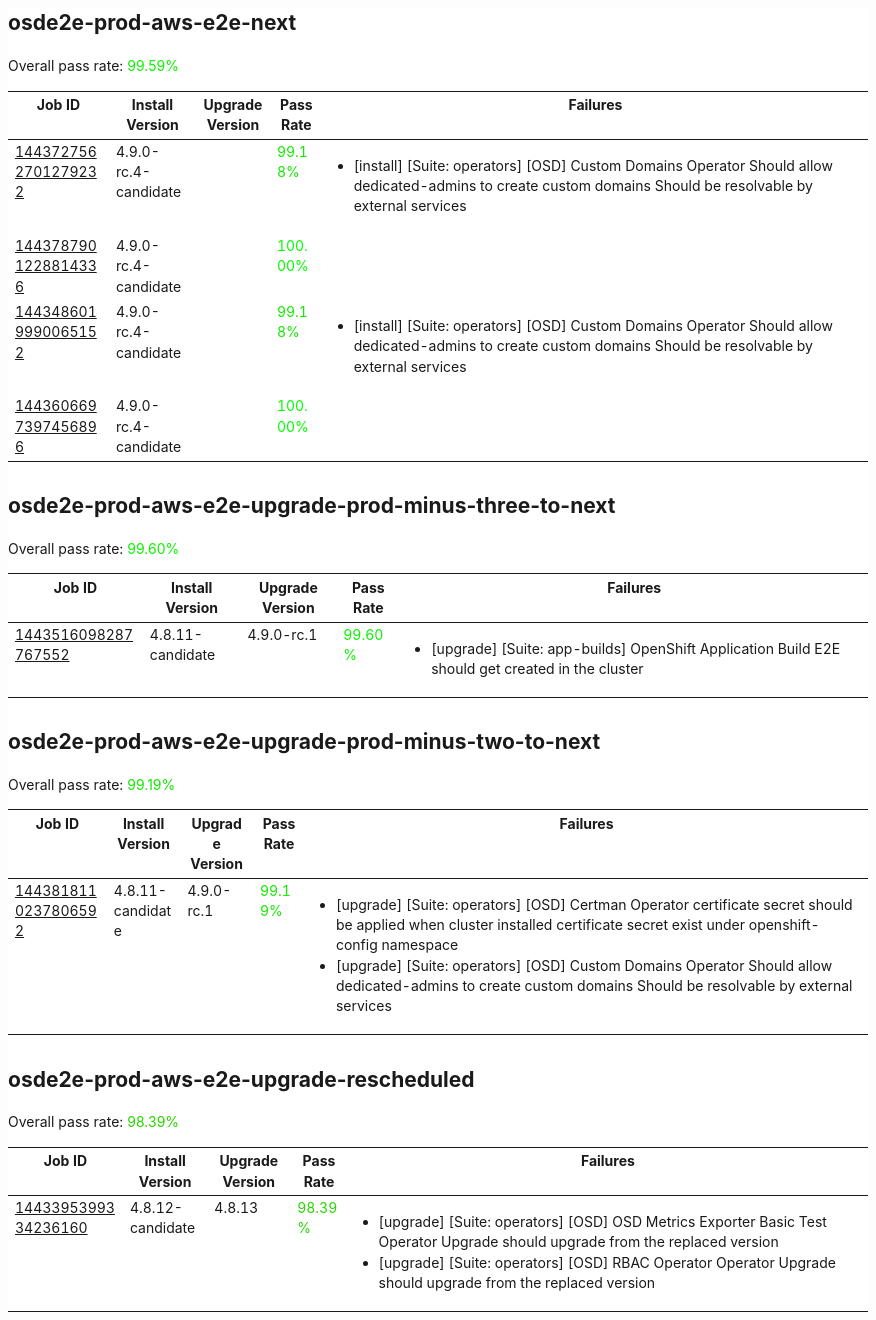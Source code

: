 

## osde2e-prod-aws-e2e-next

Overall pass rate: <span style="color:#0bf400;">99.59%</span>

| Job ID | Install Version | Upgrade Version | Pass Rate | Failures |
|--------|-----------------|-----------------|-----------|----------|
[1443727562701279232](https://prow.ci.openshift.org/view/gs/origin-ci-test/logs/osde2e-prod-aws-e2e-next/1443727562701279232) | 4.9.0-rc.4-candidate |  | <span style="color:#15ea00;">99.18%</span>|<ul><li>[install] [Suite: operators] [OSD] Custom Domains Operator Should allow dedicated-admins to create custom domains Should be resolvable by external services</li></ul>
[1443787901228814336](https://prow.ci.openshift.org/view/gs/origin-ci-test/logs/osde2e-prod-aws-e2e-next/1443787901228814336) | 4.9.0-rc.4-candidate |  | <span style="color:#01fe00;">100.00%</span>|
[1443486019990065152](https://prow.ci.openshift.org/view/gs/origin-ci-test/logs/osde2e-prod-aws-e2e-next/1443486019990065152) | 4.9.0-rc.4-candidate |  | <span style="color:#15ea00;">99.18%</span>|<ul><li>[install] [Suite: operators] [OSD] Custom Domains Operator Should allow dedicated-admins to create custom domains Should be resolvable by external services</li></ul>
[1443606697397456896](https://prow.ci.openshift.org/view/gs/origin-ci-test/logs/osde2e-prod-aws-e2e-next/1443606697397456896) | 4.9.0-rc.4-candidate |  | <span style="color:#01fe00;">100.00%</span>|



## osde2e-prod-aws-e2e-upgrade-prod-minus-three-to-next

Overall pass rate: <span style="color:#0bf400;">99.60%</span>

| Job ID | Install Version | Upgrade Version | Pass Rate | Failures |
|--------|-----------------|-----------------|-----------|----------|
[1443516098287767552](https://prow.ci.openshift.org/view/gs/origin-ci-test/logs/osde2e-prod-aws-e2e-upgrade-prod-minus-three-to-next/1443516098287767552) | 4.8.11-candidate | 4.9.0-rc.1 | <span style="color:#0bf400;">99.60%</span>|<ul><li>[upgrade] [Suite: app-builds] OpenShift Application Build E2E should get created in the cluster</li></ul>



## osde2e-prod-aws-e2e-upgrade-prod-minus-two-to-next

Overall pass rate: <span style="color:#15ea00;">99.19%</span>

| Job ID | Install Version | Upgrade Version | Pass Rate | Failures |
|--------|-----------------|-----------------|-----------|----------|
[1443818110237806592](https://prow.ci.openshift.org/view/gs/origin-ci-test/logs/osde2e-prod-aws-e2e-upgrade-prod-minus-two-to-next/1443818110237806592) | 4.8.11-candidate | 4.9.0-rc.1 | <span style="color:#15ea00;">99.19%</span>|<ul><li>[upgrade] [Suite: operators] [OSD] Certman Operator certificate secret should be applied when cluster installed certificate secret exist under openshift-config namespace</li><li>[upgrade] [Suite: operators] [OSD] Custom Domains Operator Should allow dedicated-admins to create custom domains Should be resolvable by external services</li></ul>



## osde2e-prod-aws-e2e-upgrade-rescheduled

Overall pass rate: <span style="color:#2ad500;">98.39%</span>

| Job ID | Install Version | Upgrade Version | Pass Rate | Failures |
|--------|-----------------|-----------------|-----------|----------|
[1443395399334236160](https://prow.ci.openshift.org/view/gs/origin-ci-test/logs/osde2e-prod-aws-e2e-upgrade-rescheduled/1443395399334236160) | 4.8.12-candidate | 4.8.13 | <span style="color:#2ad500;">98.39%</span>|<ul><li>[upgrade] [Suite: operators] [OSD] OSD Metrics Exporter Basic Test Operator Upgrade should upgrade from the replaced version</li><li>[upgrade] [Suite: operators] [OSD] RBAC Operator Operator Upgrade should upgrade from the replaced version</li></ul>
